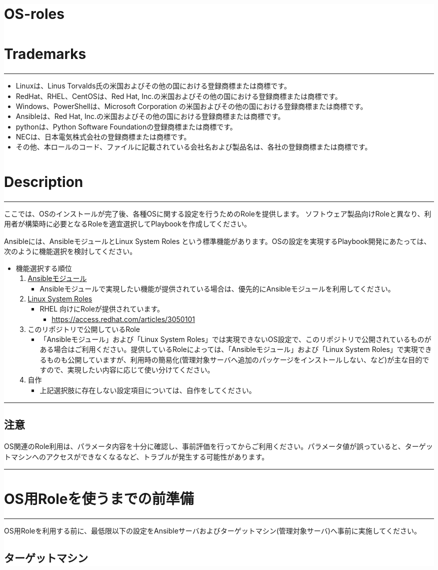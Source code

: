 OS-roles
===============================
# Trademarks
-----------
* Linuxは、Linus Torvalds氏の米国およびその他の国における登録商標または商標です。
* RedHat、RHEL、CentOSは、Red Hat, Inc.の米国およびその他の国における登録商標または商標です。
* Windows、PowerShellは、Microsoft Corporation の米国およびその他の国における登録商標または商標です。
* Ansibleは、Red Hat, Inc.の米国およびその他の国における登録商標または商標です。
* pythonは、Python Software Foundationの登録商標または商標です。
* NECは、日本電気株式会社の登録商標または商標です。
* その他、本ロールのコード、ファイルに記載されている会社名および製品名は、各社の登録商標または商標です。

# Description
-----------
ここでは、OSのインストールが完了後、各種OSに関する設定を行うためのRoleを提供します。
ソフトウェア製品向けRoleと異なり、利用者が構築時に必要となるRoleを適宜選択してPlaybookを作成してください。

Ansibleには、AnsibleモジュールとLinux System Roles という標準機能があります。OSの設定を実現するPlaybook開発にあたっては、次のように機能選択を検討してください。

* 機能選択する順位
  1. [Ansibleモジュール](http://docs.ansible.com/ansible/latest/modules_by_category.html)
     * Ansibleモジュールで実現したい機能が提供されている場合は、優先的にAnsibleモジュールを利用してください。
  2. [Linux System Roles](https://galaxy.ansible.com/linux-system-roles/)
     * RHEL 向けにRoleが提供されています。
       * https://access.redhat.com/articles/3050101
  3. このリポジトリで公開しているRole
     * 「Ansibleモジュール」および「Linux System Roles」では実現できないOS設定で、このリポジトリで公開されているものがある場合はご利用ください。提供しているRoleによっては、「Ansibleモジュール」および「Linux System Roles」で実現できるものも公開していますが、利用時の簡易化(管理対象サーバへ追加のパッケージをインストールしない、など)が主な目的ですので、実現したい内容に応じて使い分けてください。
  4. 自作
     * 上記選択肢に存在しない設定項目については、自作をしてください。

-------------

## 注意
OS関連のRole利用は、パラメータ内容を十分に確認し、事前評価を行ってからご利用ください。パラメータ値が誤っていると、ターゲットマシンへのアクセスができなくなるなど、トラブルが発生する可能性があります。

-------------

# OS用Roleを使うまでの前準備
-----------
OS用Roleを利用する前に、最低限以下の設定をAnsibleサーバおよびターゲットマシン(管理対象サーバ)へ事前に実施してください。

## ターゲットマシン
